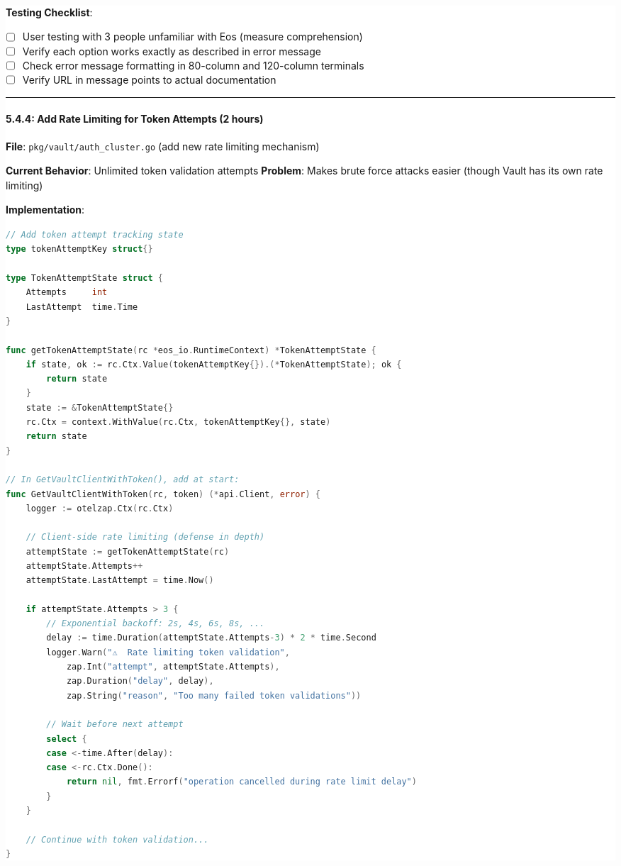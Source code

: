**Testing Checklist**:
- [ ] User testing with 3 people unfamiliar with Eos (measure comprehension)
- [ ] Verify each option works exactly as described in error message
- [ ] Check error message formatting in 80-column and 120-column terminals
- [ ] Verify URL in message points to actual documentation

---

#### 5.4.4: Add Rate Limiting for Token Attempts (2 hours)

**File**: `pkg/vault/auth_cluster.go` (add new rate limiting mechanism)

**Current Behavior**: Unlimited token validation attempts
**Problem**: Makes brute force attacks easier (though Vault has its own rate limiting)

**Implementation**:
```go
// Add token attempt tracking state
type tokenAttemptKey struct{}

type TokenAttemptState struct {
    Attempts     int
    LastAttempt  time.Time
}

func getTokenAttemptState(rc *eos_io.RuntimeContext) *TokenAttemptState {
    if state, ok := rc.Ctx.Value(tokenAttemptKey{}).(*TokenAttemptState); ok {
        return state
    }
    state := &TokenAttemptState{}
    rc.Ctx = context.WithValue(rc.Ctx, tokenAttemptKey{}, state)
    return state
}

// In GetVaultClientWithToken(), add at start:
func GetVaultClientWithToken(rc, token) (*api.Client, error) {
    logger := otelzap.Ctx(rc.Ctx)

    // Client-side rate limiting (defense in depth)
    attemptState := getTokenAttemptState(rc)
    attemptState.Attempts++
    attemptState.LastAttempt = time.Now()

    if attemptState.Attempts > 3 {
        // Exponential backoff: 2s, 4s, 6s, 8s, ...
        delay := time.Duration(attemptState.Attempts-3) * 2 * time.Second
        logger.Warn("⚠️  Rate limiting token validation",
            zap.Int("attempt", attemptState.Attempts),
            zap.Duration("delay", delay),
            zap.String("reason", "Too many failed token validations"))

        // Wait before next attempt
        select {
        case <-time.After(delay):
        case <-rc.Ctx.Done():
            return nil, fmt.Errorf("operation cancelled during rate limit delay")
        }
    }

    // Continue with token validation...
}
```
